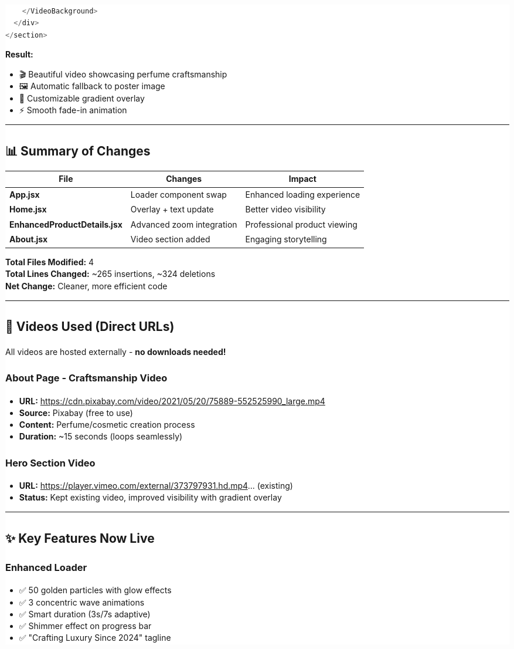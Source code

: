 ```jsx
    </VideoBackground>
  </div>
</section>
```

**Result:**
- 🎬 Beautiful video showcasing perfume craftsmanship
- 🖼️ Automatic fallback to poster image
- 🌅 Customizable gradient overlay
- ⚡ Smooth fade-in animation

---

## 📊 Summary of Changes

| File | Changes | Impact |
|------|---------|--------|
| **App.jsx** | Loader component swap | Enhanced loading experience |
| **Home.jsx** | Overlay + text update | Better video visibility |
| **EnhancedProductDetails.jsx** | Advanced zoom integration | Professional product viewing |
| **About.jsx** | Video section added | Engaging storytelling |

**Total Files Modified:** 4  
**Total Lines Changed:** ~265 insertions, ~324 deletions  
**Net Change:** Cleaner, more efficient code

---

## 🎥 Videos Used (Direct URLs)

All videos are hosted externally - **no downloads needed!**

### About Page - Craftsmanship Video
- **URL:** https://cdn.pixabay.com/video/2021/05/20/75889-552525990_large.mp4
- **Source:** Pixabay (free to use)
- **Content:** Perfume/cosmetic creation process
- **Duration:** ~15 seconds (loops seamlessly)

### Hero Section Video
- **URL:** https://player.vimeo.com/external/373797931.hd.mp4... (existing)
- **Status:** Kept existing video, improved visibility with gradient overlay

---

## ✨ Key Features Now Live

### Enhanced Loader
- ✅ 50 golden particles with glow effects
- ✅ 3 concentric wave animations
- ✅ Smart duration (3s/7s adaptive)
- ✅ Shimmer effect on progress bar
- ✅ "Crafting Luxury Since 2024" tagline
